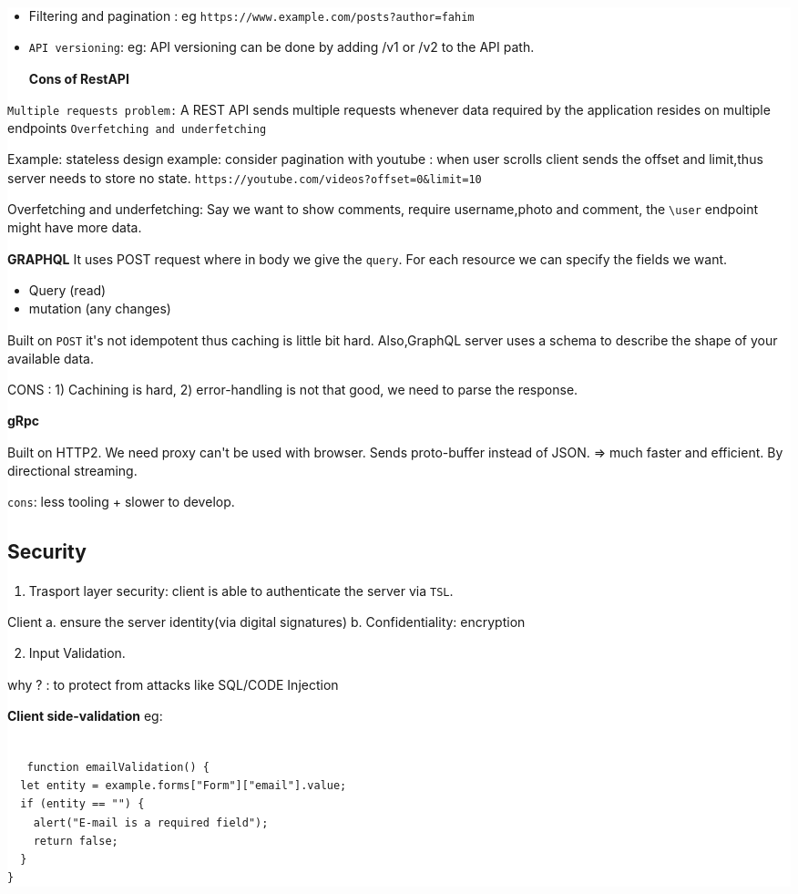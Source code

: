 - Filtering and pagination : eg `https://www.example.com/posts?author=fahim`
- `API versioning`: eg: API versioning can be done by adding /v1 or /v2 to the API path.

  **Cons of RestAPI**

`Multiple requests problem:` A REST API sends multiple requests whenever data required by the application resides on multiple endpoints
`Overfetching and underfetching`

Example:
stateless design example: consider pagination with youtube : when user scrolls client sends the offset and limit,thus server needs to store no state. `https://youtube.com/videos?offset=0&limit=10`

Overfetching and underfetching: Say we want to show comments, require username,photo and comment, the `\user` endpoint might have more data.
  

**GRAPHQL**
It uses POST request where in body we give the `query`. For each resource we can specify the fields we want.

- Query (read)
- mutation (any changes)

Built on `POST` it's not idempotent thus caching is little bit hard. Also,GraphQL server uses a schema to describe the shape of your available data.

CONS : 1) Cachining is hard, 2) error-handling is not that good, we need to parse the response.

**gRpc**

Built on HTTP2. We need proxy can't be used with browser. Sends proto-buffer instead of JSON. => much faster and efficient. By directional streaming.

`cons`: less tooling + slower to develop.

## Security

1. Trasport layer security: client is able to authenticate the server via `TSL`.

Client a. ensure the server identity(via digital signatures) b. Confidentiality: encryption

2. Input Validation.

why ? : to protect from attacks like SQL/CODE Injection

**Client side-validation**
eg:


```

   function emailValidation() {
  let entity = example.forms["Form"]["email"].value;
  if (entity == "") {
    alert("E-mail is a required field");
    return false;
  }
}
```
